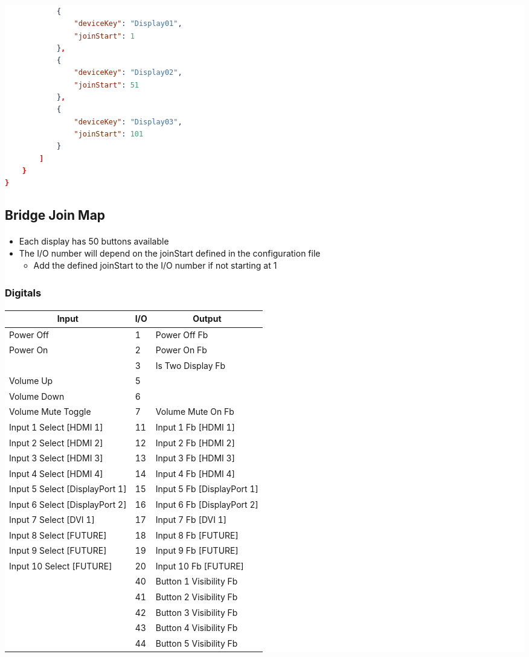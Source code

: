 ```JSON
			{
				"deviceKey": "Display01",
				"joinStart": 1
			},
			{
				"deviceKey": "Display02",
				"joinStart": 51
			},
			{
				"deviceKey": "Display03",
				"joinStart": 101
			}
		]
	}
}
```

## Bridge Join Map

- Each display has 50 buttons available
- The I/O number will depend on the joinStart defined in the configuration file
  - Add the defined joinStart to the I/O number if not starting at 1

### Digitals

| Input                          | I/O | Output                     |
| ------------------------------ | --- | -------------------------- |
| Power Off                      | 1   | Power Off Fb               |
| Power On                       | 2   | Power On Fb                |
|                                | 3   | Is Two Display Fb          |
| Volume Up                      | 5   |                            |
| Volume Down                    | 6   |                            |
| Volume Mute Toggle             | 7   | Volume Mute On Fb          |
| Input 1 Select [HDMI 1]        | 11  | Input 1 Fb [HDMI 1]        |
| Input 2 Select [HDMI 2]        | 12  | Input 2 Fb [HDMI 2]        |
| Input 3 Select [HDMI 3]        | 13  | Input 3 Fb [HDMI 3]        |
| Input 4 Select [HDMI 4]        | 14  | Input 4 Fb [HDMI 4]        |
| Input 5 Select [DisplayPort 1] | 15  | Input 5 Fb [DisplayPort 1] |
| Input 6 Select [DisplayPort 2] | 16  | Input 6 Fb [DisplayPort 2] |
| Input 7 Select [DVI 1]         | 17  | Input 7 Fb [DVI 1]         |
| Input 8 Select [FUTURE]        | 18  | Input 8 Fb [FUTURE]        |
| Input 9 Select [FUTURE]        | 19  | Input 9 Fb [FUTURE]        |
| Input 10 Select [FUTURE]       | 20  | Input 10 Fb [FUTURE]       |
|                                | 40  | Button 1 Visibility Fb     |
|                                | 41  | Button 2 Visibility Fb     |
|                                | 42  | Button 3 Visibility Fb     |
|                                | 43  | Button 4 Visibility Fb     |
|                                | 44  | Button 5 Visibility Fb     |
